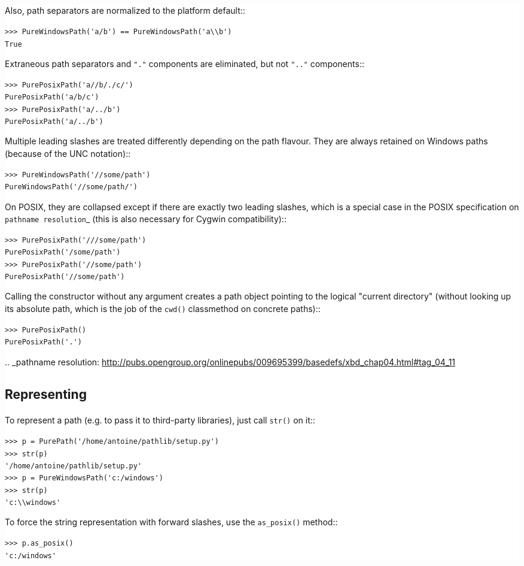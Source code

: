 Also, path separators are normalized to the platform default::

    >>> PureWindowsPath('a/b') == PureWindowsPath('a\\b')
    True

Extraneous path separators and ``"."`` components are eliminated, but not
``".."`` components::

    >>> PurePosixPath('a//b/./c/')
    PurePosixPath('a/b/c')
    >>> PurePosixPath('a/../b')
    PurePosixPath('a/../b')

Multiple leading slashes are treated differently depending on the path
flavour.  They are always retained on Windows paths (because of the UNC
notation)::

    >>> PureWindowsPath('//some/path')
    PureWindowsPath('//some/path/')

On POSIX, they are collapsed except if there are exactly two leading slashes,
which is a special case in the POSIX specification on `pathname resolution`_
(this is also necessary for Cygwin compatibility)::

    >>> PurePosixPath('///some/path')
    PurePosixPath('/some/path')
    >>> PurePosixPath('//some/path')
    PurePosixPath('//some/path')

Calling the constructor without any argument creates a path object pointing
to the logical "current directory" (without looking up its absolute path,
which is the job of the ``cwd()`` classmethod on concrete paths)::

    >>> PurePosixPath()
    PurePosixPath('.')

.. _pathname resolution: http://pubs.opengroup.org/onlinepubs/009695399/basedefs/xbd_chap04.html#tag_04_11


Representing
------------

To represent a path (e.g. to pass it to third-party libraries), just call
``str()`` on it::

    >>> p = PurePath('/home/antoine/pathlib/setup.py')
    >>> str(p)
    '/home/antoine/pathlib/setup.py'
    >>> p = PureWindowsPath('c:/windows')
    >>> str(p)
    'c:\\windows'

To force the string representation with forward slashes, use the ``as_posix()``
method::

    >>> p.as_posix()
    'c:/windows'
